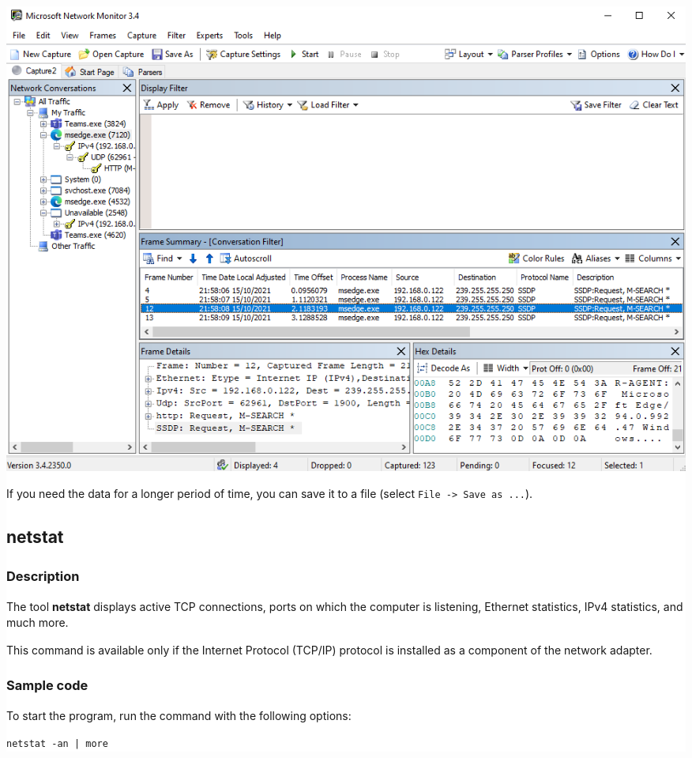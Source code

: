 ![itop](./img/biti-ipm-network-windows-netmon-2.png)

If you need the data for a longer period of time, you can save it to a file (select `File -> Save as ...`). 

## netstat

### Description

The tool **netstat** displays active TCP connections, ports on which the computer is listening, Ethernet statistics, IPv4 statistics, and much more.

<aside class="positive">
This command is available only if the Internet Protocol (TCP/IP) protocol is installed as a component of the network adapter. 
</aside>

### Sample code

To start the program, run the command with the following options:
```
netstat -an | more
```
